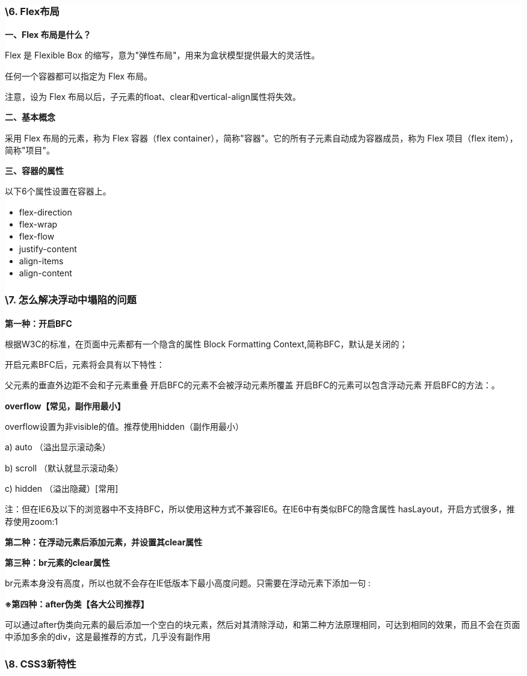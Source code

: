 ### \6. Flex布局

**一、Flex 布局是什么？**

Flex 是 Flexible Box 的缩写，意为"弹性布局"，用来为盒状模型提供最大的灵活性。

任何一个容器都可以指定为 Flex 布局。

注意，设为 Flex 布局以后，子元素的float、clear和vertical-align属性将失效。

**二、基本概念**

采用 Flex 布局的元素，称为 Flex 容器（flex container），简称"容器"。它的所有子元素自动成为容器成员，称为 Flex 项目（flex item），简称"项目"。

**三、容器的属性**

以下6个属性设置在容器上。

- flex-direction
- flex-wrap
- flex-flow
- justify-content
- align-items
- align-content

### \7. 怎么解决浮动中塌陷的问题

**第一种：开启BFC**

根据W3C的标准，在页面中元素都有一个隐含的属性 Block Formatting Context,简称BFC，默认是关闭的；

开启元素BFC后，元素将会具有以下特性：

父元素的垂直外边距不会和子元素重叠
开启BFC的元素不会被浮动元素所覆盖
开启BFC的元素可以包含浮动元素
开启BFC的方法：。

**overflow【常见，副作用最小】**

overflow设置为非visible的值。推荐使用hidden（副作用最小）

a) auto （溢出显示滚动条）

b) scroll （默认就显示滚动条）

c) hidden （溢出隐藏）[常用]

注：但在IE6及以下的浏览器中不支持BFC，所以使用这种方式不兼容IE6。在IE6中有类似BFC的隐含属性 hasLayout，开启方式很多，推荐使用zoom:1

**第二种：在浮动元素后添加元素，并设置其clear属性**

**第三种：br元素的clear属性**

br元素本身没有高度，所以也就不会存在IE低版本下最小高度问题。只需要在浮动元素下添加一句 :

**※第四种：after伪类【各大公司推荐】**

可以通过after伪类向元素的最后添加一个空白的块元素，然后对其清除浮动，和第二种方法原理相同，可达到相同的效果，而且不会在页面中添加多余的div，这是最推荐的方式，几乎没有副作用

### \8. CSS3新特性
